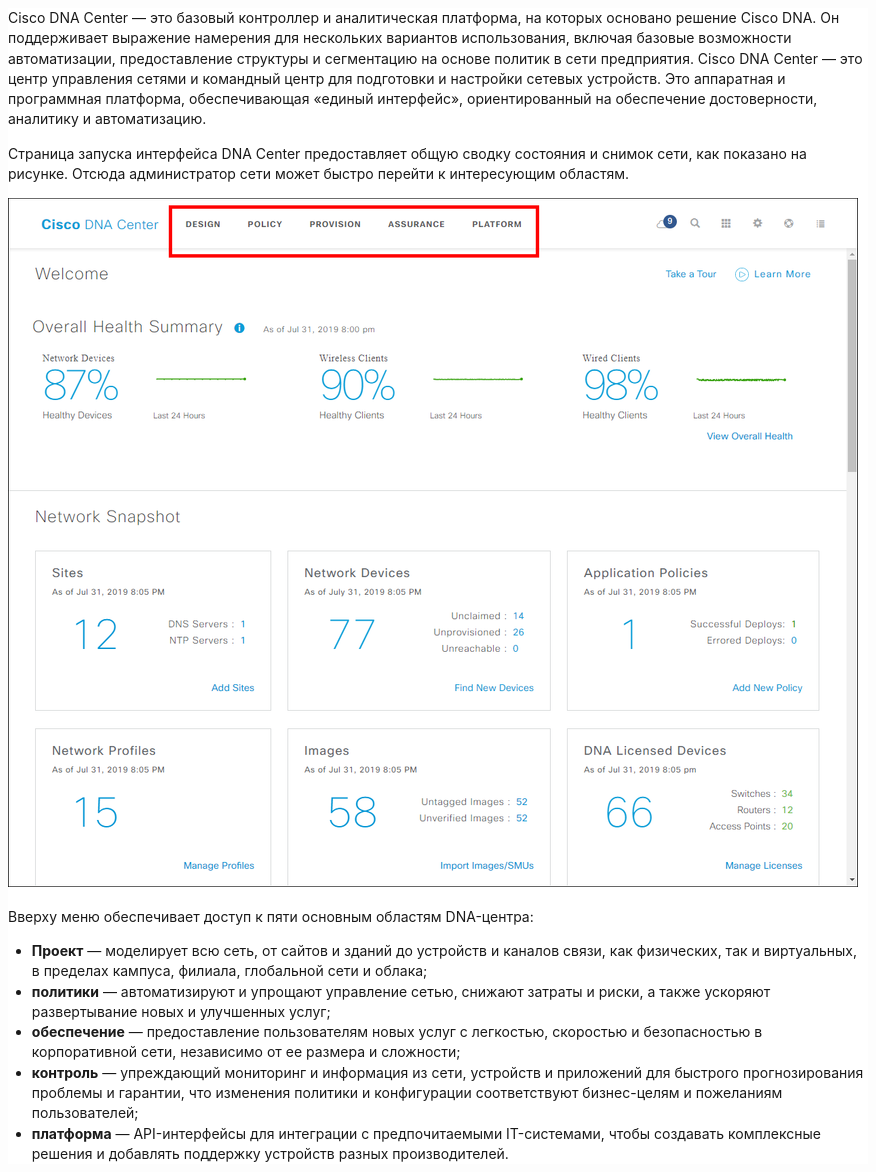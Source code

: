 Cisco DNA Center — это базовый контроллер и аналитическая платформа, на которых основано решение Cisco DNA. Он поддерживает выражение намерения для нескольких вариантов использования, включая базовые возможности автоматизации, предоставление структуры и сегментацию на основе политик в сети предприятия. Cisco DNA Center — это центр управления сетями и командный центр для подготовки и настройки сетевых устройств. Это аппаратная и программная платформа, обеспечивающая «единый интерфейс», ориентированный на обеспечение достоверности, аналитику и автоматизацию.

Страница запуска интерфейса DNA Center предоставляет общую сводку состояния и снимок сети, как показано на рисунке. Отсюда администратор сети может быстро перейти к интересующим областям.

![](./assets/14.6.5.png)



Вверху меню обеспечивает доступ к пяти основным областям DNA-центра:

* **Проект** — моделирует всю сеть, от сайтов и зданий до устройств и каналов связи, как физических, так и виртуальных, в пределах кампуса, филиала, глобальной сети и облака;
* **политики** — автоматизируют и упрощают управление сетью, снижают затраты и риски, а также ускоряют развертывание новых и улучшенных услуг;
* **обеспечение** — предоставление пользователям новых услуг с легкостью, скоростью и безопасностью в корпоративной сети, независимо от ее размера и сложности;
* **контроль** — упреждающий мониторинг и информация из сети, устройств и приложений для быстрого прогнозирования проблемы и гарантии, что изменения политики и конфигурации соответствуют бизнес-целям и пожеланиям пользователей;
* **платформа** — API-интерфейсы для интеграции с предпочитаемыми IT-системами, чтобы создавать комплексные решения и добавлять поддержку устройств разных производителей.
